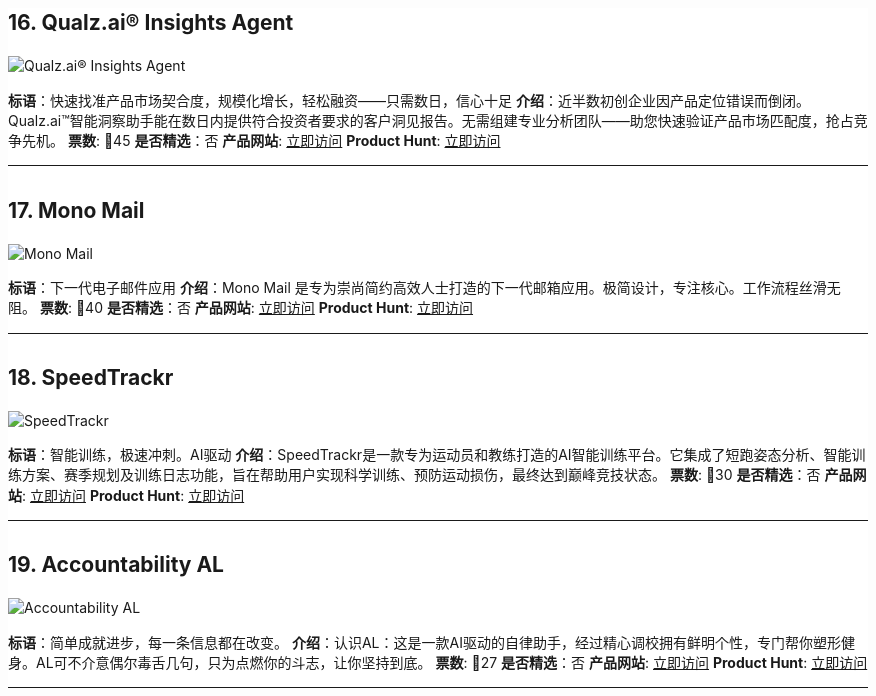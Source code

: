 
## 16. Qualz.ai® Insights Agent 
![Qualz.ai® Insights Agent ]()

**标语**：快速找准产品市场契合度，规模化增长，轻松融资——只需数日，信心十足
**介绍**：近半数初创企业因产品定位错误而倒闭。Qualz.ai™智能洞察助手能在数日内提供符合投资者要求的客户洞见报告。无需组建专业分析团队——助您快速验证产品市场匹配度，抢占竞争先机。
**票数**: 🔺45
**是否精选**：否
**产品网站**:  <a href='https://www.producthunt.com/r/STB2A6AF7QKR3P?utm_source=www.chuhaix.com' target='_blank' rel='nofollow'>立即访问</a>
**Product Hunt**:  <a href='https://www.producthunt.com/products/insightsagent?utm_source=www.chuhaix.com' target='_blank' rel='nofollow'>立即访问</a>

---

## 17. Mono Mail
![Mono Mail]()

**标语**：下一代电子邮件应用
**介绍**：Mono Mail 是专为崇尚简约高效人士打造的下一代邮箱应用。极简设计，专注核心。工作流程丝滑无阻。
**票数**: 🔺40
**是否精选**：否
**产品网站**:  <a href='https://www.producthunt.com/r/M4KEP6LBD4UZIH?utm_source=www.chuhaix.com' target='_blank' rel='nofollow'>立即访问</a>
**Product Hunt**:  <a href='https://www.producthunt.com/products/monomail?utm_source=www.chuhaix.com' target='_blank' rel='nofollow'>立即访问</a>

---

## 18. SpeedTrackr
![SpeedTrackr]()

**标语**：智能训练，极速冲刺。AI驱动
**介绍**：SpeedTrackr是一款专为运动员和教练打造的AI智能训练平台。它集成了短跑姿态分析、智能训练方案、赛季规划及训练日志功能，旨在帮助用户实现科学训练、预防运动损伤，最终达到巅峰竞技状态。
**票数**: 🔺30
**是否精选**：否
**产品网站**:  <a href='https://www.producthunt.com/r/RW7SSFBUZ3RWWV?utm_source=www.chuhaix.com' target='_blank' rel='nofollow'>立即访问</a>
**Product Hunt**:  <a href='https://www.producthunt.com/products/speedtrackr?utm_source=www.chuhaix.com' target='_blank' rel='nofollow'>立即访问</a>

---

## 19. Accountability AL
![Accountability AL]()

**标语**：简单成就进步，每一条信息都在改变。
**介绍**：认识AL：这是一款AI驱动的自律助手，经过精心调校拥有鲜明个性，专门帮你塑形健身。AL可不介意偶尔毒舌几句，只为点燃你的斗志，让你坚持到底。
**票数**: 🔺27
**是否精选**：否
**产品网站**:  <a href='https://www.producthunt.com/r/B62XNJXBXYSCAS?utm_source=www.chuhaix.com' target='_blank' rel='nofollow'>立即访问</a>
**Product Hunt**:  <a href='https://www.producthunt.com/products/accountability-al?utm_source=www.chuhaix.com' target='_blank' rel='nofollow'>立即访问</a>

---